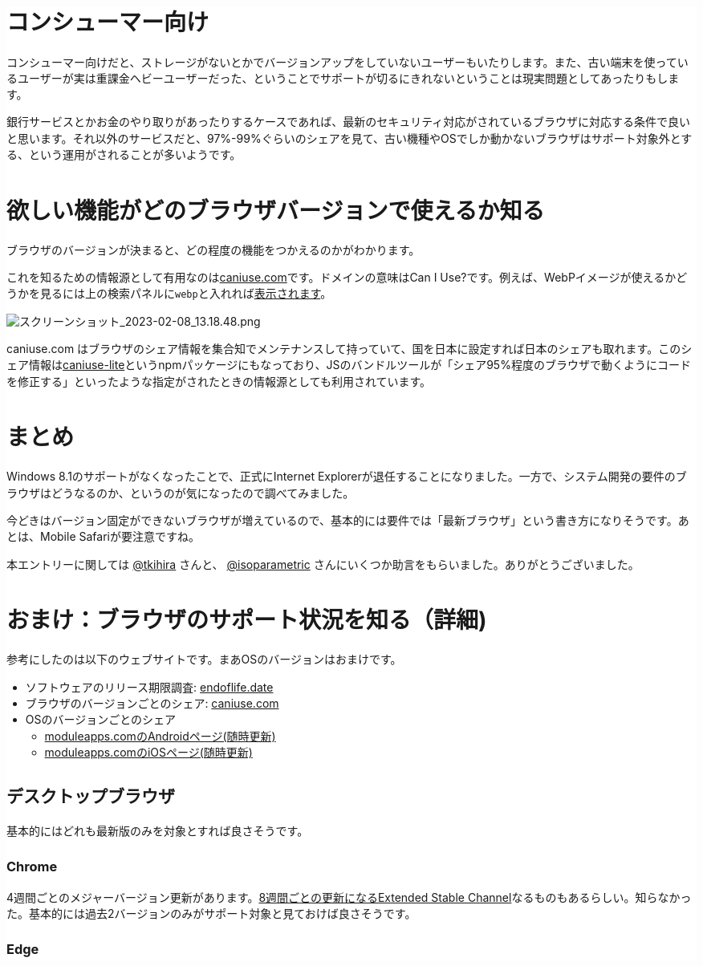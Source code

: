 # コンシューマー向け

コンシューマー向けだと、ストレージがないとかでバージョンアップをしていないユーザーもいたりします。また、古い端末を使っているユーザーが実は重課金ヘビーユーザーだった、ということでサポートが切るにきれないということは現実問題としてあったりもします。

銀行サービスとかお金のやり取りがあったりするケースであれば、最新のセキュリティ対応がされているブラウザに対応する条件で良いと思います。それ以外のサービスだと、97%-99%ぐらいのシェアを見て、古い機種やOSでしか動かないブラウザはサポート対象外とする、という運用がされることが多いようです。

# 欲しい機能がどのブラウザバージョンで使えるか知る

ブラウザのバージョンが決まると、どの程度の機能をつかえるのかがわかります。

これを知るための情報源として有用なのは[caniuse.com](https://caniuse.com/)です。ドメインの意味はCan I Use?です。例えば、WebPイメージが使えるかどうかを見るには上の検索パネルに`webp`と入れれば[表示されます](https://caniuse.com/webp)。

<img src="/images/20230214a/スクリーンショット_2023-02-08_13.18.48.png" alt="スクリーンショット_2023-02-08_13.18.48.png" width="1200" height="606" loading="lazy">

caniuse.com はブラウザのシェア情報を集合知でメンテナンスして持っていて、国を日本に設定すれば日本のシェアも取れます。このシェア情報は[caniuse-lite](https://www.npmjs.com/package/caniuse-lite)というnpmパッケージにもなっており、JSのバンドルツールが「シェア95%程度のブラウザで動くようにコードを修正する」といったような指定がされたときの情報源としても利用されています。

# まとめ

Windows 8.1のサポートがなくなったことで、正式にInternet Explorerが退任することになりました。一方で、システム開発の要件のブラウザはどうなるのか、というのが気になったので調べてみました。

今どきはバージョン固定ができないブラウザが増えているので、基本的には要件では「最新ブラウザ」という書き方になりそうです。あとは、Mobile Safariが要注意ですね。

本エントリーに関しては [@tkihira](https://twitter.com/tkihira) さんと、 [@isoparametric](https://twitter.com/isoparametric) さんにいくつか助言をもらいました。ありがとうございました。

# おまけ：ブラウザのサポート状況を知る（詳細)

参考にしたのは以下のウェブサイトです。まあOSのバージョンはおまけです。

* ソフトウェアのリリース期限調査: [endoflife.date](https://endoflife.date/)
* ブラウザのバージョンごとのシェア: [caniuse.com](https://caniuse.com/usage-table)
* OSのバージョンごとのシェア
    * [moduleapps.comのAndroidページ(随時更新)](https://moduleapps.com/mobile-marketing/android-ver/)
    * [moduleapps.comのiOSページ(随時更新)](https://moduleapps.com/mobile-marketing/ios-ver/)

## デスクトップブラウザ

基本的にはどれも最新版のみを対象とすれば良さそうです。

### Chrome

4週間ごとのメジャーバージョン更新があります。[8週間ごとの更新になるExtended Stable Channel](https://support.google.com/chrome/a/answer/9027636?hl=en)なるものもあるらしい。知らなかった。基本的には過去2バージョンのみがサポート対象と見ておけば良さそうです。

### Edge
